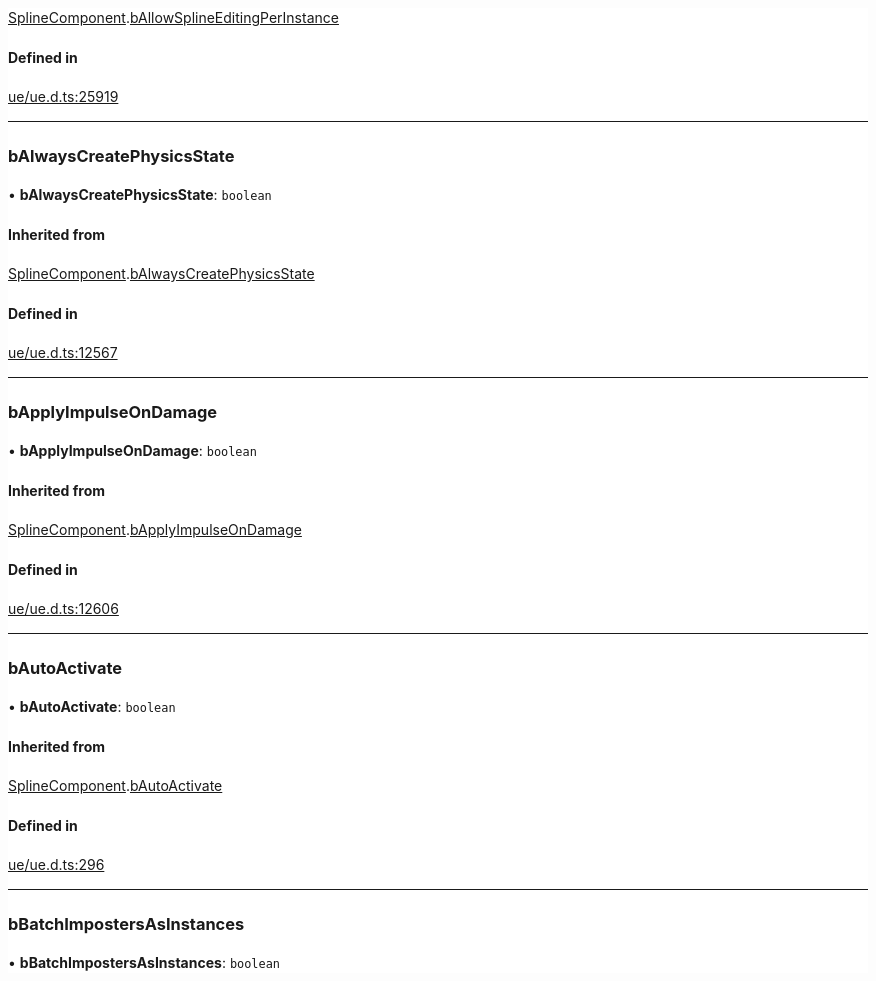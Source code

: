 [SplineComponent](ue_ue.SplineComponent.md).[bAllowSplineEditingPerInstance](ue_ue.SplineComponent.md#ballowsplineeditingperinstance)

#### Defined in

[ue/ue.d.ts:25919](https://github.com/YugMetaverse/yug_typings/blob/b7d9b19/ue/ue.d.ts#L25919)

___

### bAlwaysCreatePhysicsState

• **bAlwaysCreatePhysicsState**: `boolean`

#### Inherited from

[SplineComponent](ue_ue.SplineComponent.md).[bAlwaysCreatePhysicsState](ue_ue.SplineComponent.md#balwayscreatephysicsstate)

#### Defined in

[ue/ue.d.ts:12567](https://github.com/YugMetaverse/yug_typings/blob/b7d9b19/ue/ue.d.ts#L12567)

___

### bApplyImpulseOnDamage

• **bApplyImpulseOnDamage**: `boolean`

#### Inherited from

[SplineComponent](ue_ue.SplineComponent.md).[bApplyImpulseOnDamage](ue_ue.SplineComponent.md#bapplyimpulseondamage)

#### Defined in

[ue/ue.d.ts:12606](https://github.com/YugMetaverse/yug_typings/blob/b7d9b19/ue/ue.d.ts#L12606)

___

### bAutoActivate

• **bAutoActivate**: `boolean`

#### Inherited from

[SplineComponent](ue_ue.SplineComponent.md).[bAutoActivate](ue_ue.SplineComponent.md#bautoactivate)

#### Defined in

[ue/ue.d.ts:296](https://github.com/YugMetaverse/yug_typings/blob/b7d9b19/ue/ue.d.ts#L296)

___

### bBatchImpostersAsInstances

• **bBatchImpostersAsInstances**: `boolean`
